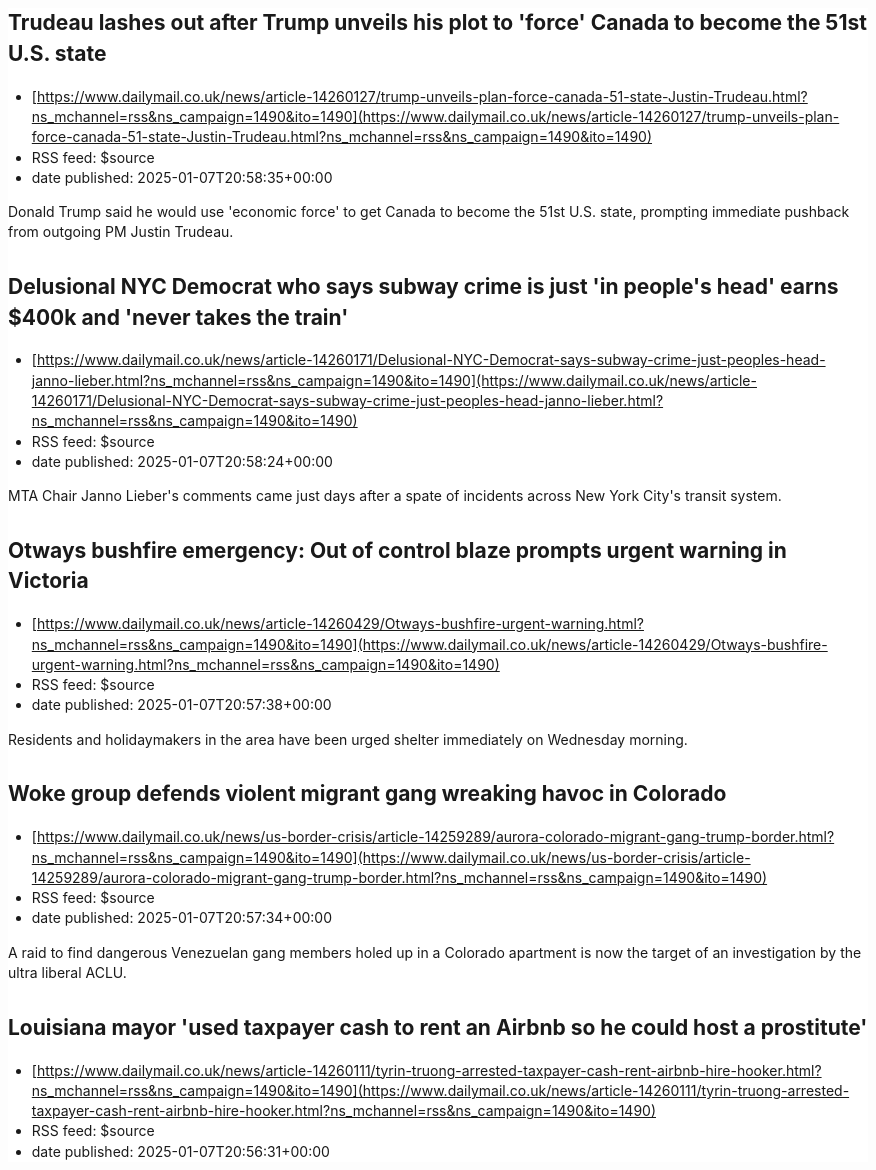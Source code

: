 ## Trudeau lashes out after Trump unveils his plot to 'force' Canada to become the 51st U.S. state
 - [https://www.dailymail.co.uk/news/article-14260127/trump-unveils-plan-force-canada-51-state-Justin-Trudeau.html?ns_mchannel=rss&ns_campaign=1490&ito=1490](https://www.dailymail.co.uk/news/article-14260127/trump-unveils-plan-force-canada-51-state-Justin-Trudeau.html?ns_mchannel=rss&ns_campaign=1490&ito=1490)
 - RSS feed: $source
 - date published: 2025-01-07T20:58:35+00:00

Donald Trump said he would use 'economic force' to get Canada to become the 51st U.S. state, prompting immediate pushback from outgoing PM Justin Trudeau.

## Delusional NYC Democrat who says subway crime is just 'in people's head' earns $400k and 'never takes the train'
 - [https://www.dailymail.co.uk/news/article-14260171/Delusional-NYC-Democrat-says-subway-crime-just-peoples-head-janno-lieber.html?ns_mchannel=rss&ns_campaign=1490&ito=1490](https://www.dailymail.co.uk/news/article-14260171/Delusional-NYC-Democrat-says-subway-crime-just-peoples-head-janno-lieber.html?ns_mchannel=rss&ns_campaign=1490&ito=1490)
 - RSS feed: $source
 - date published: 2025-01-07T20:58:24+00:00

MTA Chair Janno Lieber's comments came just days after a spate of incidents across New York City's transit system.

## Otways bushfire emergency: Out of control blaze prompts urgent warning in Victoria
 - [https://www.dailymail.co.uk/news/article-14260429/Otways-bushfire-urgent-warning.html?ns_mchannel=rss&ns_campaign=1490&ito=1490](https://www.dailymail.co.uk/news/article-14260429/Otways-bushfire-urgent-warning.html?ns_mchannel=rss&ns_campaign=1490&ito=1490)
 - RSS feed: $source
 - date published: 2025-01-07T20:57:38+00:00

Residents and holidaymakers in the area have been urged shelter immediately on Wednesday morning.

## Woke group defends violent migrant gang wreaking havoc in Colorado
 - [https://www.dailymail.co.uk/news/us-border-crisis/article-14259289/aurora-colorado-migrant-gang-trump-border.html?ns_mchannel=rss&ns_campaign=1490&ito=1490](https://www.dailymail.co.uk/news/us-border-crisis/article-14259289/aurora-colorado-migrant-gang-trump-border.html?ns_mchannel=rss&ns_campaign=1490&ito=1490)
 - RSS feed: $source
 - date published: 2025-01-07T20:57:34+00:00

A raid to find dangerous Venezuelan gang members holed up in a Colorado apartment is now the target of an investigation by the ultra liberal ACLU.

## Louisiana mayor 'used taxpayer cash to rent an Airbnb so he could host a prostitute'
 - [https://www.dailymail.co.uk/news/article-14260111/tyrin-truong-arrested-taxpayer-cash-rent-airbnb-hire-hooker.html?ns_mchannel=rss&ns_campaign=1490&ito=1490](https://www.dailymail.co.uk/news/article-14260111/tyrin-truong-arrested-taxpayer-cash-rent-airbnb-hire-hooker.html?ns_mchannel=rss&ns_campaign=1490&ito=1490)
 - RSS feed: $source
 - date published: 2025-01-07T20:56:31+00:00
